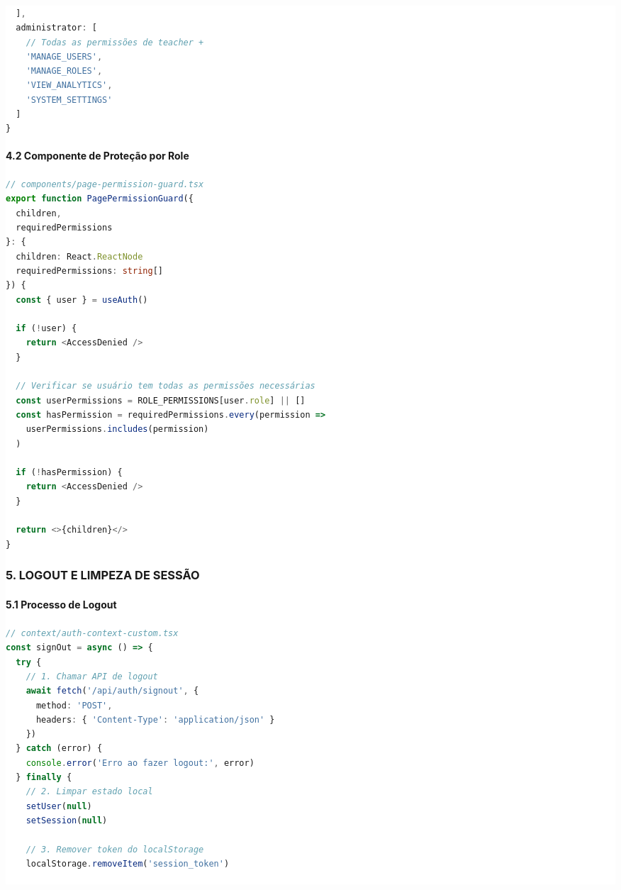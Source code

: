 ```typescript
  ],
  administrator: [
    // Todas as permissões de teacher +
    'MANAGE_USERS',
    'MANAGE_ROLES',
    'VIEW_ANALYTICS',
    'SYSTEM_SETTINGS'
  ]
}
```

#### **4.2 Componente de Proteção por Role**
```typescript
// components/page-permission-guard.tsx
export function PagePermissionGuard({ 
  children, 
  requiredPermissions 
}: {
  children: React.ReactNode
  requiredPermissions: string[]
}) {
  const { user } = useAuth()

  if (!user) {
    return <AccessDenied />
  }

  // Verificar se usuário tem todas as permissões necessárias
  const userPermissions = ROLE_PERMISSIONS[user.role] || []
  const hasPermission = requiredPermissions.every(permission => 
    userPermissions.includes(permission)
  )

  if (!hasPermission) {
    return <AccessDenied />
  }

  return <>{children}</>
}
```

### **5. LOGOUT E LIMPEZA DE SESSÃO**

#### **5.1 Processo de Logout**
```typescript
// context/auth-context-custom.tsx
const signOut = async () => {
  try {
    // 1. Chamar API de logout
    await fetch('/api/auth/signout', {
      method: 'POST',
      headers: { 'Content-Type': 'application/json' }
    })
  } catch (error) {
    console.error('Erro ao fazer logout:', error)
  } finally {
    // 2. Limpar estado local
    setUser(null)
    setSession(null)
    
    // 3. Remover token do localStorage
    localStorage.removeItem('session_token')
    
```